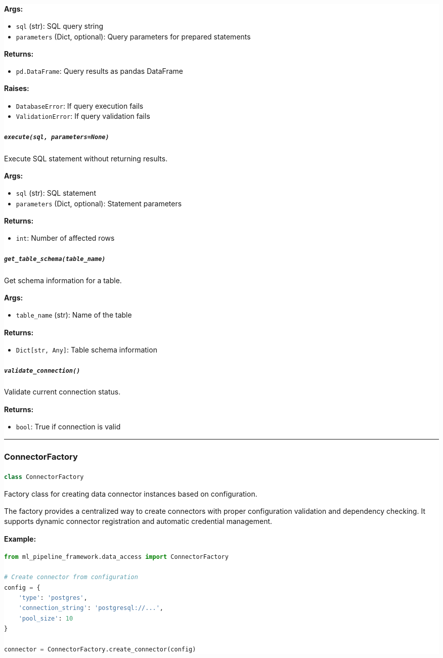 **Args:**
- `sql` (str): SQL query string
- `parameters` (Dict, optional): Query parameters for prepared statements

**Returns:**
- `pd.DataFrame`: Query results as pandas DataFrame

**Raises:**
- `DatabaseError`: If query execution fails
- `ValidationError`: If query validation fails

##### `execute(sql, parameters=None)`

Execute SQL statement without returning results.

**Args:**
- `sql` (str): SQL statement
- `parameters` (Dict, optional): Statement parameters

**Returns:**
- `int`: Number of affected rows

##### `get_table_schema(table_name)`

Get schema information for a table.

**Args:**
- `table_name` (str): Name of the table

**Returns:**
- `Dict[str, Any]`: Table schema information

##### `validate_connection()`

Validate current connection status.

**Returns:**
- `bool`: True if connection is valid

---

### ConnectorFactory

```python
class ConnectorFactory
```

Factory class for creating data connector instances based on configuration.

The factory provides a centralized way to create connectors with proper configuration validation and dependency checking. It supports dynamic connector registration and automatic credential management.

**Example:**
```python
from ml_pipeline_framework.data_access import ConnectorFactory

# Create connector from configuration
config = {
    'type': 'postgres',
    'connection_string': 'postgresql://...',
    'pool_size': 10
}

connector = ConnectorFactory.create_connector(config)
```
